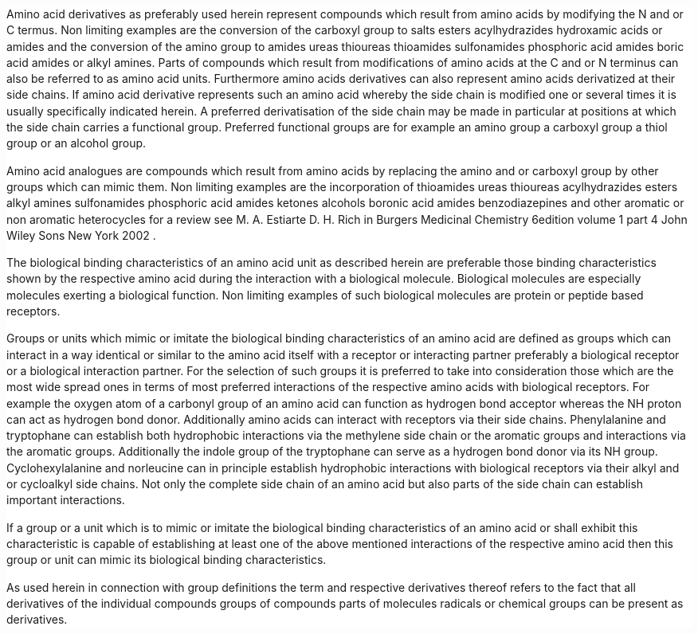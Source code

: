 Amino acid derivatives as preferably used herein represent compounds which result from amino acids by modifying the N and or C termus. Non limiting examples are the conversion of the carboxyl group to salts esters acylhydrazides hydroxamic acids or amides and the conversion of the amino group to amides ureas thioureas thioamides sulfonamides phosphoric acid amides boric acid amides or alkyl amines. Parts of compounds which result from modifications of amino acids at the C and or N terminus can also be referred to as amino acid units. Furthermore amino acids derivatives can also represent amino acids derivatized at their side chains. If amino acid derivative represents such an amino acid whereby the side chain is modified one or several times it is usually specifically indicated herein. A preferred derivatisation of the side chain may be made in particular at positions at which the side chain carries a functional group. Preferred functional groups are for example an amino group a carboxyl group a thiol group or an alcohol group.

Amino acid analogues are compounds which result from amino acids by replacing the amino and or carboxyl group by other groups which can mimic them. Non limiting examples are the incorporation of thioamides ureas thioureas acylhydrazides esters alkyl amines sulfonamides phosphoric acid amides ketones alcohols boronic acid amides benzodiazepines and other aromatic or non aromatic heterocycles for a review see M. A. Estiarte D. H. Rich in Burgers Medicinal Chemistry 6edition volume 1 part 4 John Wiley Sons New York 2002 .

The biological binding characteristics of an amino acid unit as described herein are preferable those binding characteristics shown by the respective amino acid during the interaction with a biological molecule. Biological molecules are especially molecules exerting a biological function. Non limiting examples of such biological molecules are protein or peptide based receptors.

Groups or units which mimic or imitate the biological binding characteristics of an amino acid are defined as groups which can interact in a way identical or similar to the amino acid itself with a receptor or interacting partner preferably a biological receptor or a biological interaction partner. For the selection of such groups it is preferred to take into consideration those which are the most wide spread ones in terms of most preferred interactions of the respective amino acids with biological receptors. For example the oxygen atom of a carbonyl group of an amino acid can function as hydrogen bond acceptor whereas the NH proton can act as hydrogen bond donor. Additionally amino acids can interact with receptors via their side chains. Phenylalanine and tryptophane can establish both hydrophobic interactions via the methylene side chain or the aromatic groups and interactions via the aromatic groups. Additionally the indole group of the tryptophane can serve as a hydrogen bond donor via its NH group. Cyclohexylalanine and norleucine can in principle establish hydrophobic interactions with biological receptors via their alkyl and or cycloalkyl side chains. Not only the complete side chain of an amino acid but also parts of the side chain can establish important interactions.

If a group or a unit which is to mimic or imitate the biological binding characteristics of an amino acid or shall exhibit this characteristic is capable of establishing at least one of the above mentioned interactions of the respective amino acid then this group or unit can mimic its biological binding characteristics.

As used herein in connection with group definitions the term and respective derivatives thereof refers to the fact that all derivatives of the individual compounds groups of compounds parts of molecules radicals or chemical groups can be present as derivatives.
